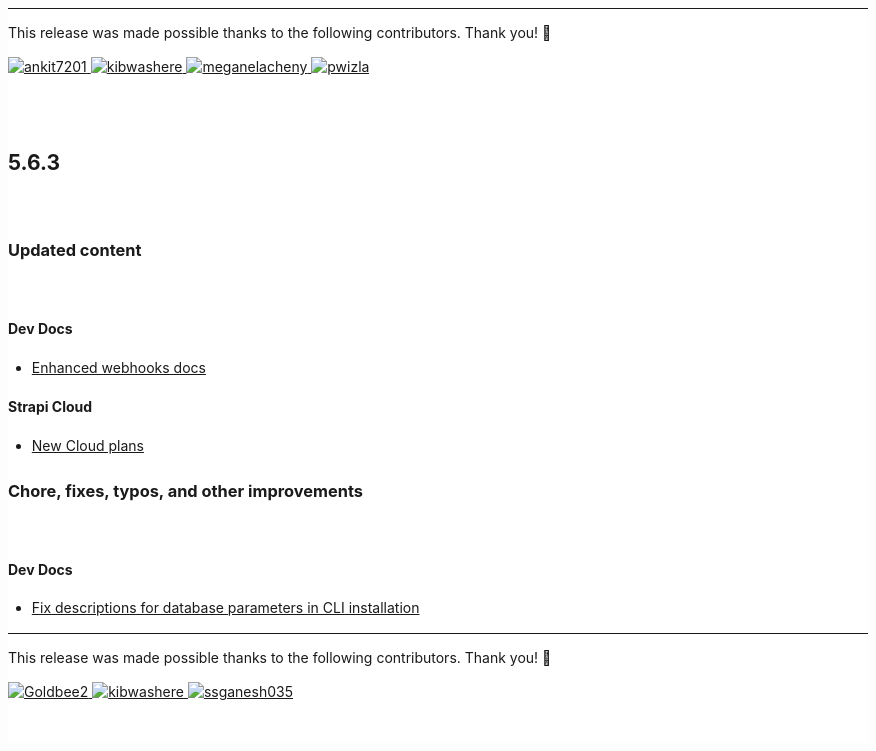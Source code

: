 ***
This release was made possible thanks to the following contributors. Thank you! 🫶
<div>
<a href="https://github.com/ankit7201" target="_blank">
    <img className="no-zoom" src="https://avatars.githubusercontent.com/u/5596406?v=4" width="40" height="40" style={{borderRadius: '50%'}} alt="ankit7201"/>
</a>
<a href="https://github.com/kibwashere" target="_blank">
    <img className="no-zoom" src="https://avatars.githubusercontent.com/u/3426213?v=4" width="40" height="40" style={{borderRadius: '50%'}} alt="kibwashere"/>
</a>
<a href="https://github.com/meganelacheny" target="_blank">
    <img className="no-zoom" src="https://avatars.githubusercontent.com/u/19183360?v=4" width="40" height="40" style={{borderRadius: '50%'}} alt="meganelacheny"/>
</a>
<a href="https://github.com/pwizla" target="_blank">
    <img className="no-zoom" src="https://avatars.githubusercontent.com/u/4233866?v=4" width="40" height="40" style={{borderRadius: '50%'}} alt="pwizla"/>
</a>
</div>
<br/>
<br/>

## 5.6.3

<br/>

### <Icon name="pen-nib" /> Updated content

<br/>

#### Dev Docs
- [Enhanced webhooks docs](https://github.com/strapi/documentation/pull/2391)

#### Strapi Cloud
- [New Cloud plans](https://github.com/strapi/documentation/pull/2394)

### <Icon name="broom" /> Chore, fixes, typos, and other improvements

<br/>

#### Dev Docs
- [Fix descriptions for database parameters in CLI installation](https://github.com/strapi/documentation/pull/2404)

***
This release was made possible thanks to the following contributors. Thank you! 🫶
<div>
<a href="https://github.com/Goldbee2" target="_blank">
    <img className="no-zoom" src="https://avatars.githubusercontent.com/u/56094194?v=4" width="40" height="40" style={{borderRadius: '50%'}} alt="Goldbee2"/>
</a>
<a href="https://github.com/kibwashere" target="_blank">
    <img className="no-zoom" src="https://avatars.githubusercontent.com/u/3426213?v=4" width="40" height="40" style={{borderRadius: '50%'}} alt="kibwashere"/>
</a>
<a href="https://github.com/ssganesh035" target="_blank">
    <img className="no-zoom" src="https://avatars.githubusercontent.com/u/117903686?v=4" width="40" height="40" style={{borderRadius: '50%'}} alt="ssganesh035"/>
</a>
</div>
<br/>
<br/>
